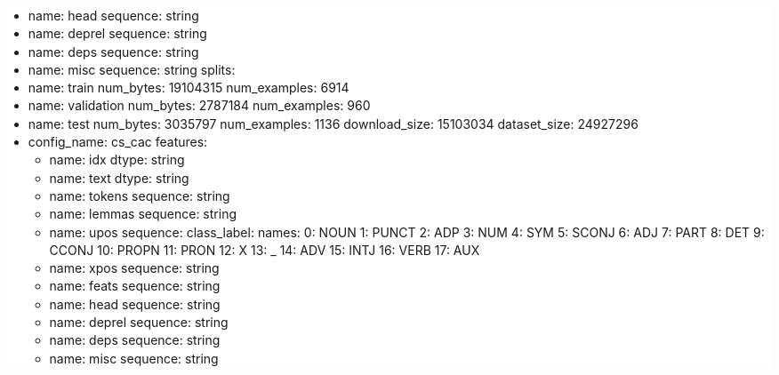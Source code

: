   - name: head
    sequence: string
  - name: deprel
    sequence: string
  - name: deps
    sequence: string
  - name: misc
    sequence: string
  splits:
  - name: train
    num_bytes: 19104315
    num_examples: 6914
  - name: validation
    num_bytes: 2787184
    num_examples: 960
  - name: test
    num_bytes: 3035797
    num_examples: 1136
  download_size: 15103034
  dataset_size: 24927296
- config_name: cs_cac
  features:
  - name: idx
    dtype: string
  - name: text
    dtype: string
  - name: tokens
    sequence: string
  - name: lemmas
    sequence: string
  - name: upos
    sequence:
      class_label:
        names:
          0: NOUN
          1: PUNCT
          2: ADP
          3: NUM
          4: SYM
          5: SCONJ
          6: ADJ
          7: PART
          8: DET
          9: CCONJ
          10: PROPN
          11: PRON
          12: X
          13: _
          14: ADV
          15: INTJ
          16: VERB
          17: AUX
  - name: xpos
    sequence: string
  - name: feats
    sequence: string
  - name: head
    sequence: string
  - name: deprel
    sequence: string
  - name: deps
    sequence: string
  - name: misc
    sequence: string
